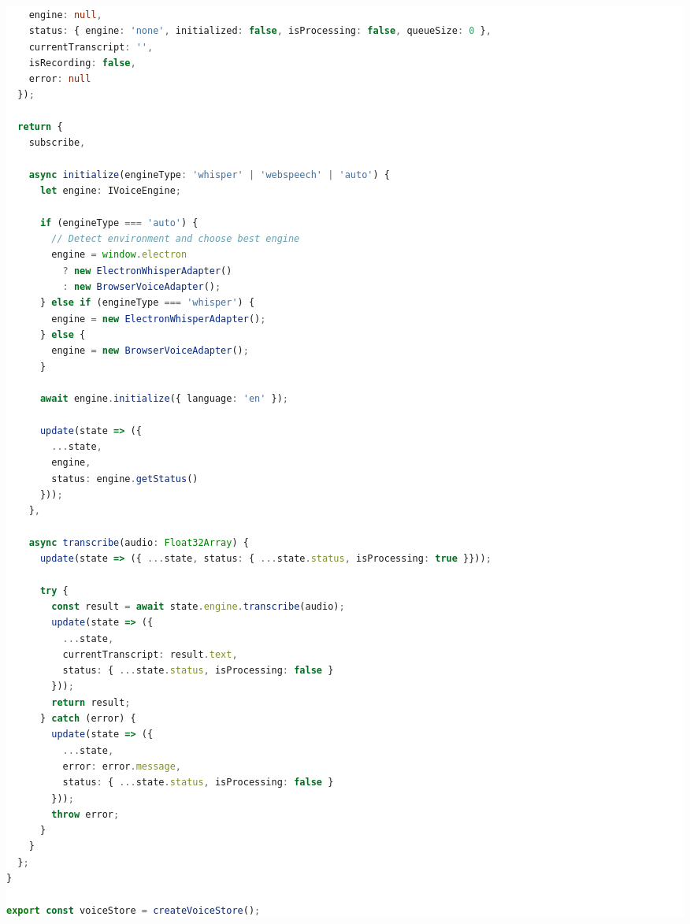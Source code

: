 ```typescript
    engine: null,
    status: { engine: 'none', initialized: false, isProcessing: false, queueSize: 0 },
    currentTranscript: '',
    isRecording: false,
    error: null
  });
  
  return {
    subscribe,
    
    async initialize(engineType: 'whisper' | 'webspeech' | 'auto') {
      let engine: IVoiceEngine;
      
      if (engineType === 'auto') {
        // Detect environment and choose best engine
        engine = window.electron 
          ? new ElectronWhisperAdapter()
          : new BrowserVoiceAdapter();
      } else if (engineType === 'whisper') {
        engine = new ElectronWhisperAdapter();
      } else {
        engine = new BrowserVoiceAdapter();
      }
      
      await engine.initialize({ language: 'en' });
      
      update(state => ({
        ...state,
        engine,
        status: engine.getStatus()
      }));
    },
    
    async transcribe(audio: Float32Array) {
      update(state => ({ ...state, status: { ...state.status, isProcessing: true }}));
      
      try {
        const result = await state.engine.transcribe(audio);
        update(state => ({
          ...state,
          currentTranscript: result.text,
          status: { ...state.status, isProcessing: false }
        }));
        return result;
      } catch (error) {
        update(state => ({
          ...state,
          error: error.message,
          status: { ...state.status, isProcessing: false }
        }));
        throw error;
      }
    }
  };
}

export const voiceStore = createVoiceStore();
```

